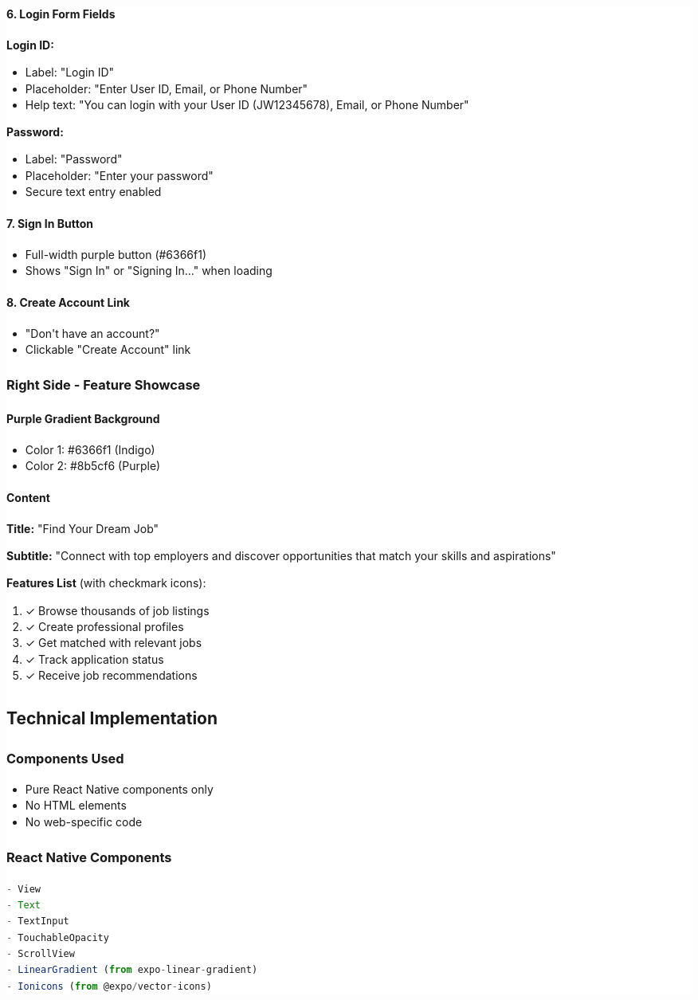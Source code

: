 #### 6. **Login Form Fields**

**Login ID:**
- Label: "Login ID"
- Placeholder: "Enter User ID, Email, or Phone Number"
- Help text: "You can login with your User ID (JW12345678), Email, or Phone Number"

**Password:**
- Label: "Password"
- Placeholder: "Enter your password"
- Secure text entry enabled

#### 7. **Sign In Button**
- Full-width purple button (#6366f1)
- Shows "Sign In" or "Signing In..." when loading

#### 8. **Create Account Link**
- "Don't have an account?"
- Clickable "Create Account" link

### Right Side - Feature Showcase

#### Purple Gradient Background
- Color 1: #6366f1 (Indigo)
- Color 2: #8b5cf6 (Purple)

#### Content
**Title:** "Find Your Dream Job"

**Subtitle:** "Connect with top employers and discover opportunities that match your skills and aspirations"

**Features List** (with checkmark icons):
1. ✓ Browse thousands of job listings
2. ✓ Create professional profiles
3. ✓ Get matched with relevant jobs
4. ✓ Track application status
5. ✓ Receive job recommendations

## Technical Implementation

### Components Used
- Pure React Native components only
- No HTML elements
- No web-specific code

### React Native Components
```javascript
- View
- Text
- TextInput
- TouchableOpacity
- ScrollView
- LinearGradient (from expo-linear-gradient)
- Ionicons (from @expo/vector-icons)
```

